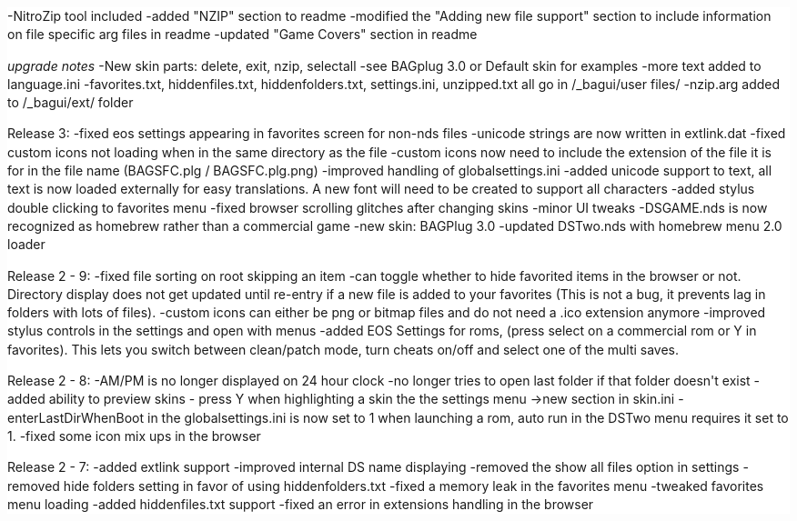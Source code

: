 -NitroZip tool included
-added "NZIP" section to readme
-modified the "Adding new file support" section to include information on file specific arg files in readme
-updated "Game Covers" section in readme

*upgrade notes*
-New skin parts: delete, exit, nzip, selectall -see BAGplug 3.0 or Default skin for examples
-more text added to language.ini
-favorites.txt, hiddenfiles.txt, hiddenfolders.txt, settings.ini, unzipped.txt all go in /_bagui/user files/
-nzip.arg added to /_bagui/ext/ folder

Release 3:
-fixed eos settings appearing in favorites screen for non-nds files
-unicode strings are now written in extlink.dat
-fixed custom icons not loading when in the same directory as the file
-custom icons now need to include the extension of the file it is for in the file name (BAGSFC.plg / BAGSFC.plg.png)
-improved handling of globalsettings.ini
-added unicode support to text, all text is now loaded externally for easy translations. A new font will need to be created to support all characters
-added stylus double clicking to favorites menu
-fixed browser scrolling glitches after changing skins
-minor UI tweaks
-DSGAME.nds is now recognized as homebrew rather than a commercial game
-new skin: BAGPlug 3.0
-updated DSTwo.nds with homebrew menu 2.0 loader


Release 2 - 9:
-fixed file sorting on root skipping an item
-can toggle whether to hide favorited items in the browser or not. Directory display does not get updated until re-entry 
if a new file is added to your favorites (This is not a bug, it prevents lag in folders with lots of files).
-custom icons can either be png or bitmap files and do not need a .ico extension anymore
-improved stylus controls in the settings and open with menus
-added EOS Settings for roms, (press select on a commercial rom or Y in favorites). This lets you switch between clean/patch mode, turn cheats on/off and select one of the multi saves.

Release 2 - 8:
-AM/PM is no longer displayed on 24 hour clock
-no longer tries to open last folder if that folder doesn't exist
-added ability to preview skins - press Y when highlighting a skin the the settings menu ->new section in skin.ini
-enterLastDirWhenBoot in the globalsettings.ini is now set to 1 when launching a rom, auto run in the DSTwo menu requires it set to 1.
-fixed some icon mix ups in the browser

Release 2 - 7:
-added extlink support
-improved internal DS name displaying
-removed the show all files option in settings
-removed hide folders setting in favor of using hiddenfolders.txt
-fixed a memory leak in the favorites menu
-tweaked favorites menu loading
-added hiddenfiles.txt support
-fixed an error in extensions handling in the browser
